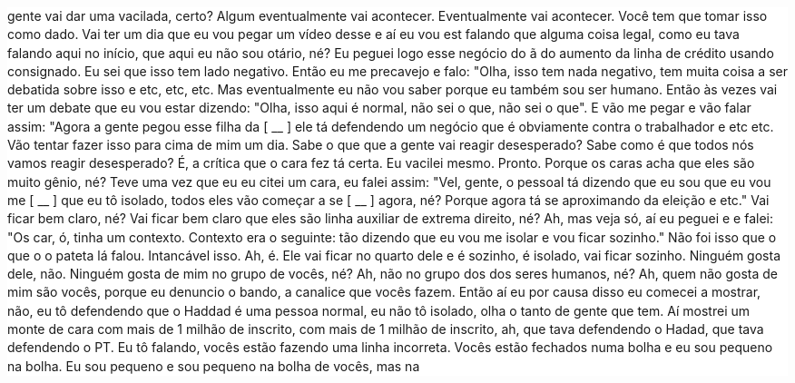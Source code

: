 gente vai dar uma vacilada, certo?
Algum eventualmente vai acontecer.
Eventualmente vai acontecer. Você tem
que tomar isso como dado. Vai ter um dia
que eu vou pegar um vídeo desse e aí eu
vou est falando que alguma coisa legal,
como eu tava falando aqui no início, que
aqui eu não sou otário, né? Eu peguei
logo esse negócio
do ã do aumento da linha de crédito
usando consignado. Eu sei que isso tem
lado negativo. Então eu me precavejo e
falo: "Olha, isso tem nada negativo, tem
muita coisa a ser debatida sobre isso e
etc, etc, etc. Mas eventualmente eu não
vou saber porque eu também sou ser
humano. Então às vezes vai ter um debate
que eu vou estar dizendo: "Olha, isso
aqui é normal, não sei o que, não sei o
que". E vão me pegar e vão falar assim:
"Agora a gente pegou esse filha da [ __ ]
ele tá defendendo um negócio que é
obviamente contra o trabalhador e etc
etc. Vão tentar fazer isso para cima de
mim um dia. Sabe o que que a gente vai
reagir desesperado? Sabe como é que
todos nós vamos reagir desesperado? É, a
crítica que o cara fez tá certa. Eu
vacilei mesmo. Pronto.
Porque os caras acha que eles são muito
gênio, né? Teve uma vez que eu eu citei
um cara, eu falei assim: "Vel, gente, o
pessoal tá dizendo que eu sou que eu vou
me [ __ ] que eu tô isolado, todos eles
vão começar a se [ __ ] agora, né? Porque
agora tá se aproximando da eleição e
etc." Vai ficar bem claro, né? Vai ficar
bem claro que eles são linha auxiliar de
extrema direito, né? Ah, mas veja só, aí
eu peguei e e falei: "Os car, ó, tinha
um contexto. Contexto era o seguinte:
tão dizendo que eu vou me isolar e vou
ficar sozinho." Não foi isso que o que o
o pateta lá falou. Intancável isso. Ah,
é. Ele vai ficar no quarto dele e é
sozinho, é isolado, vai ficar sozinho.
Ninguém gosta dele, não. Ninguém gosta
de mim no grupo de vocês, né? Ah, não no
grupo dos dos seres humanos, né? Ah,
quem não gosta de mim são vocês, porque
eu denuncio o bando, a canalice que
vocês fazem. Então aí eu por causa disso
eu comecei a mostrar, não, eu tô
defendendo que o Haddad é uma pessoa
normal, eu não tô isolado, olha o tanto
de gente que tem. Aí mostrei um monte de
cara com mais de 1 milhão de inscrito,
com mais de 1 milhão de inscrito, ah,
que tava defendendo o Hadad, que tava
defendendo o PT. Eu tô falando, vocês
estão fazendo uma linha incorreta. Vocês
estão fechados numa bolha e eu sou
pequeno na bolha. Eu sou pequeno e sou
pequeno na bolha de vocês, mas na